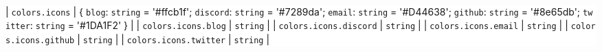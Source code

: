 | `colors.icons`                 | { `blog`: `string` = '#ffcb1f'; `discord`: `string` = '#7289da'; `email`: `string` = '#D44638'; `github`: `string` = '#8e65db'; `twitter`: `string` = '#1DA1F2' }                                                                                                                                                                                                                                                                                                                                                                                                                                                                                                                                                                                                                                                                                                    |
| `colors.icons.blog`            | `string`                                                                                                                                                                                                                                                                                                                                                                                                                                                                                                                                                                                                                                                                                                                                                                                                                                                             |
| `colors.icons.discord`         | `string`                                                                                                                                                                                                                                                                                                                                                                                                                                                                                                                                                                                                                                                                                                                                                                                                                                                             |
| `colors.icons.email`           | `string`                                                                                                                                                                                                                                                                                                                                                                                                                                                                                                                                                                                                                                                                                                                                                                                                                                                             |
| `colors.icons.github`          | `string`                                                                                                                                                                                                                                                                                                                                                                                                                                                                                                                                                                                                                                                                                                                                                                                                                                                             |
| `colors.icons.twitter`         | `string`                                                                                                                                                                                                                                                                                                                                                                                                                                                                                                                                                                                                                                                                                                                                                                                                                                                             |